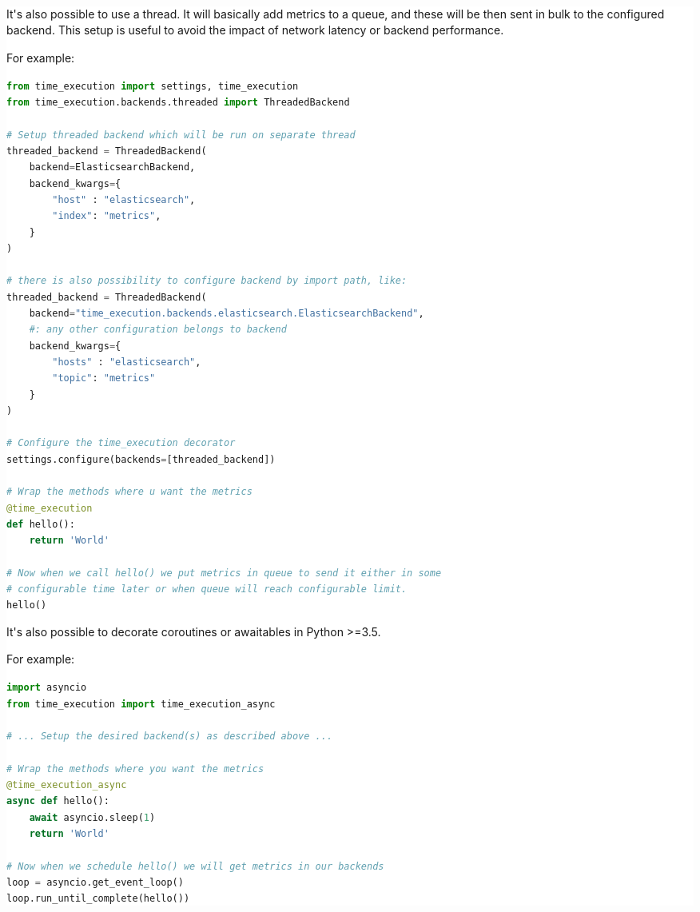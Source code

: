 It's also possible to use a thread. It will basically add metrics to a queue,
and these will be then sent in bulk to the configured backend. This setup is
useful to avoid the impact of network latency or backend performance.

For example:

```python
from time_execution import settings, time_execution
from time_execution.backends.threaded import ThreadedBackend

# Setup threaded backend which will be run on separate thread
threaded_backend = ThreadedBackend(
    backend=ElasticsearchBackend,
    backend_kwargs={
        "host" : "elasticsearch",
        "index": "metrics",
    }
)

# there is also possibility to configure backend by import path, like:
threaded_backend = ThreadedBackend(
    backend="time_execution.backends.elasticsearch.ElasticsearchBackend",
    #: any other configuration belongs to backend
    backend_kwargs={
        "hosts" : "elasticsearch",
        "topic": "metrics"
    }
)

# Configure the time_execution decorator
settings.configure(backends=[threaded_backend])

# Wrap the methods where u want the metrics
@time_execution
def hello():
    return 'World'

# Now when we call hello() we put metrics in queue to send it either in some
# configurable time later or when queue will reach configurable limit.
hello()
```

It\'s also possible to decorate coroutines or awaitables in Python \>=3.5.

For example:

``` python
import asyncio
from time_execution import time_execution_async

# ... Setup the desired backend(s) as described above ...

# Wrap the methods where you want the metrics
@time_execution_async
async def hello():
    await asyncio.sleep(1)
    return 'World'

# Now when we schedule hello() we will get metrics in our backends
loop = asyncio.get_event_loop()
loop.run_until_complete(hello())
```
